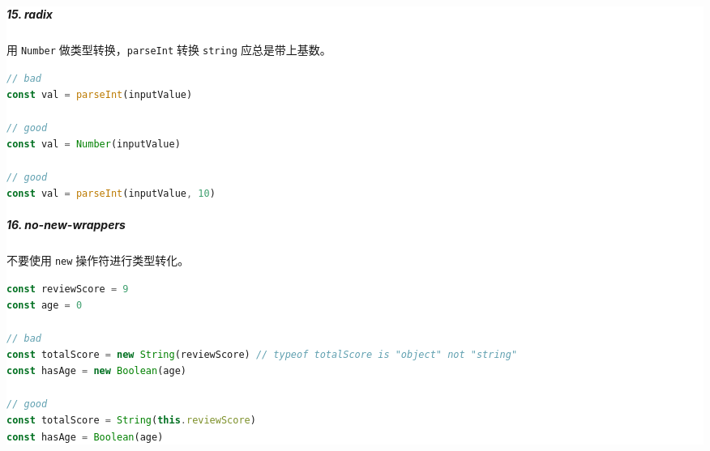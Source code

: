 ##### 15. radix

用 `Number` 做类型转换，`parseInt` 转换 `string` 应总是带上基数。

``` js
// bad
const val = parseInt(inputValue)

// good
const val = Number(inputValue)

// good
const val = parseInt(inputValue, 10)
```

##### 16. no-new-wrappers

不要使用 `new` 操作符进行类型转化。

``` js
const reviewScore = 9
const age = 0

// bad
const totalScore = new String(reviewScore) // typeof totalScore is "object" not "string"
const hasAge = new Boolean(age)

// good
const totalScore = String(this.reviewScore)
const hasAge = Boolean(age)
```
